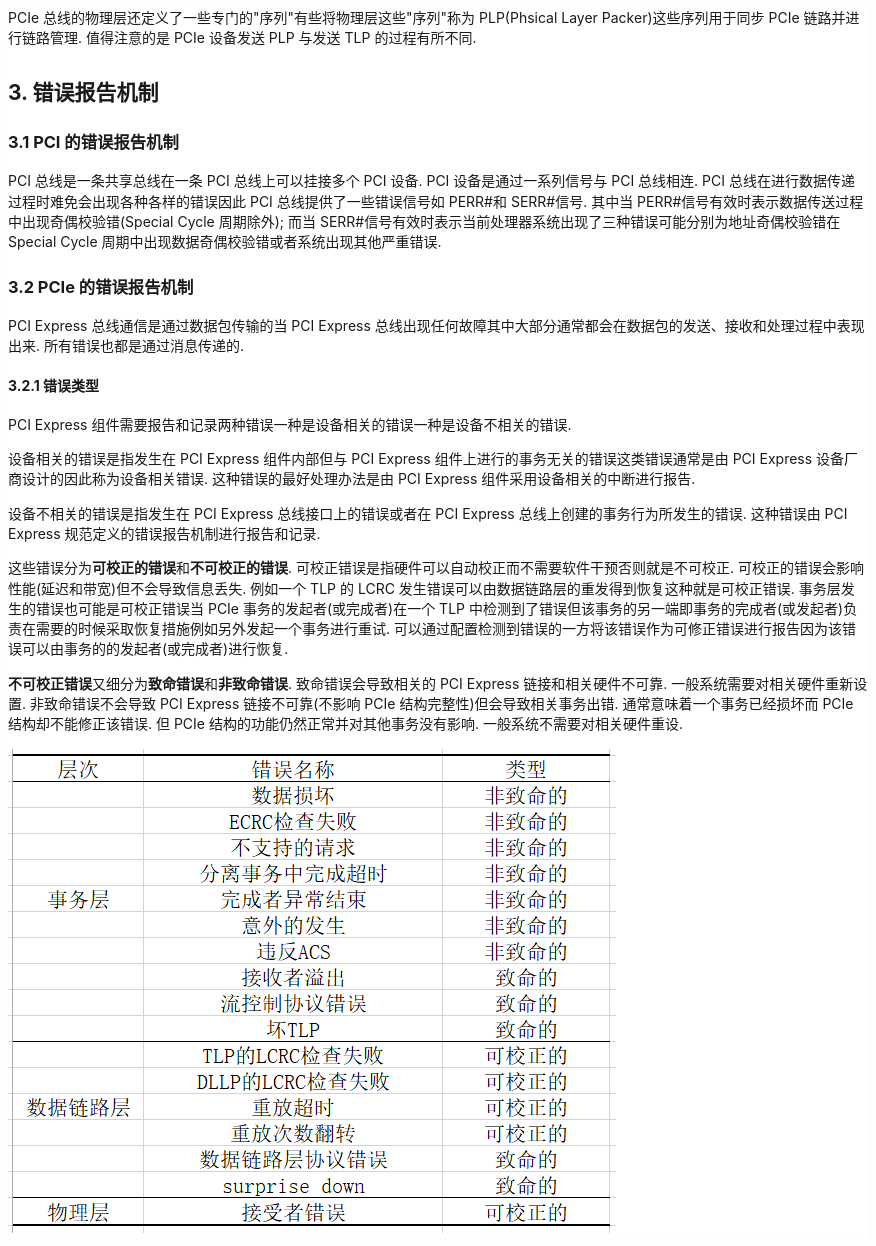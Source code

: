 PCIe 总线的物理层还定义了一些专门的"序列"有些将物理层这些"序列"称为 PLP(Phsical Layer Packer)这些序列用于同步 PCIe 链路并进行链路管理. 值得注意的是 PCIe 设备发送 PLP 与发送 TLP 的过程有所不同.

## 3. 错误报告机制

### 3.1 PCI 的错误报告机制

PCI 总线是一条共享总线在一条 PCI 总线上可以挂接多个 PCI 设备. PCI 设备是通过一系列信号与 PCI 总线相连. PCI 总线在进行数据传递过程时难免会出现各种各样的错误因此 PCI 总线提供了一些错误信号如 PERR#和 SERR#信号. 其中当 PERR#信号有效时表示数据传送过程中出现奇偶校验错(Special Cycle 周期除外); 而当 SERR#信号有效时表示当前处理器系统出现了三种错误可能分别为地址奇偶校验错在 Special Cycle 周期中出现数据奇偶校验错或者系统出现其他严重错误.

### 3.2 PCIe 的错误报告机制

PCI  Express 总线通信是通过数据包传输的当 PCI  Express 总线出现任何故障其中大部分通常都会在数据包的发送、接收和处理过程中表现出来. 所有错误也都是通过消息传递的.

#### 3.2.1 错误类型

PCI Express 组件需要报告和记录两种错误一种是设备相关的错误一种是设备不相关的错误.

设备相关的错误是指发生在 PCI Express 组件内部但与 PCI Express 组件上进行的事务无关的错误这类错误通常是由 PCI Express 设备厂商设计的因此称为设备相关错误. 这种错误的最好处理办法是由 PCI Express 组件采用设备相关的中断进行报告.

设备不相关的错误是指发生在 PCI  Express 总线接口上的错误或者在 PCI Express 总线上创建的事务行为所发生的错误. 这种错误由 PCI  Express 规范定义的错误报告机制进行报告和记录.

这些错误分为**可校正的错误**和**不可校正的错误**. 可校正错误是指硬件可以自动校正而不需要软件干预否则就是不可校正. 可校正的错误会影响性能(延迟和带宽)但不会导致信息丢失. 例如一个 TLP 的 LCRC 发生错误可以由数据链路层的重发得到恢复这种就是可校正错误. 事务层发生的错误也可能是可校正错误当 PCIe 事务的发起者(或完成者)在一个 TLP 中检测到了错误但该事务的另一端即事务的完成者(或发起者)负责在需要的时候采取恢复措施例如另外发起一个事务进行重试. 可以通过配置检测到错误的一方将该错误作为可修正错误进行报告因为该错误可以由事务的的发起者(或完成者)进行恢复.

**不可校正错误**又细分为**致命错误**和**非致命错误**. 致命错误会导致相关的 PCI Express 链接和相关硬件不可靠. 一般系统需要对相关硬件重新设置. 非致命错误不会导致 PCI Express 链接不可靠(不影响 PCIe 结构完整性)但会导致相关事务出错. 通常意味着一个事务已经损坏而 PCIe 结构却不能修正该错误. 但 PCIe 结构的功能仍然正常并对其他事务没有影响. 一般系统不需要对相关硬件重设.

![config](images/3.png)
